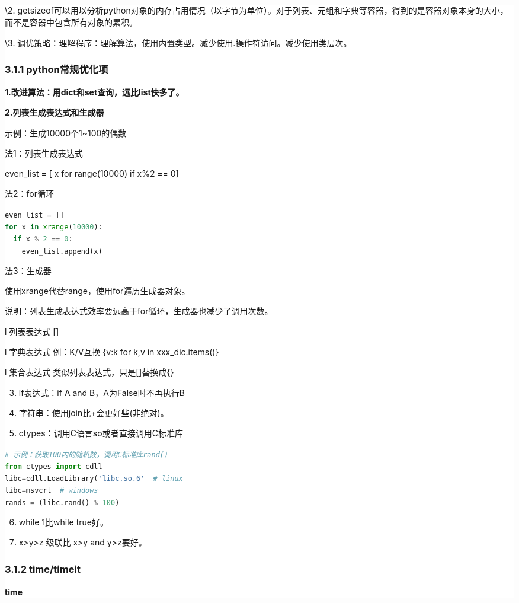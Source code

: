 \2. getsizeof可以用以分析python对象的内存占用情况（以字节为单位）。对于列表、元组和字典等容器，得到的是容器对象本身的大小，而不是容器中包含所有对象的累积。

\3. 调优策略：理解程序：理解算法，使用内置类型。减少使用.操作符访问。减少使用类层次。

 

### 3.1.1  python常规优化项

**1.改进算法：用dict和set查询，远比list快多了。**

**2.列表生成表达式和生成器**

示例：生成10000个1~100的偶数

法1：列表生成表达式

even_list = [ x for range(10000) if x%2 == 0]

法2：for循环

```python
even_list = []
for x in xrange(10000):
  if x % 2 == 0:
	even_list.append(x)
```

法3：生成器

使用xrange代替range，使用for遍历生成器对象。

说明：列表生成表达式效率要远高于for循环，生成器也减少了调用次数。

l  列表表达式 []

l  字典表达式 例：K/V互换 {v:k for k,v in xxx_dic.items()} 

l  集合表达式 类似列表表达式，只是[]替换成{}

 

3.  if表达式：if A and B，A为False时不再执行B

4. 字符串：使用join比+会更好些(非绝对)。

5. ctypes：调用C语言so或者直接调用C标准库

```python
# 示例：获取100内的随机数，调用C标准库rand()
from ctypes import cdll
libc=cdll.LoadLibrary('libc.so.6'  # linux
libc=msvcrt  # windows
rands = (libc.rand() % 100)
```

6. while 1比while true好。

7. x>y>z 级联比 x>y and y>z要好。

### 3.1.2  time/timeit

**time**
